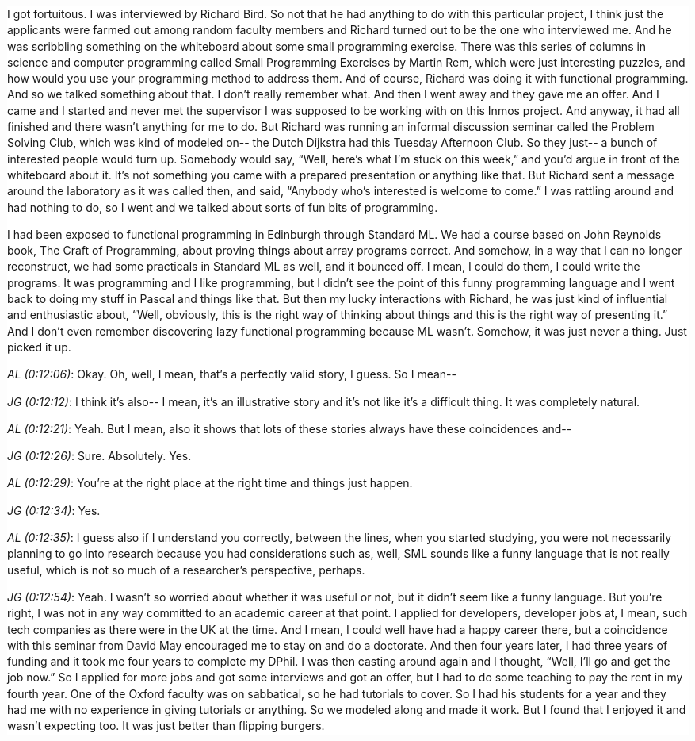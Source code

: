 I got fortuitous. I was interviewed by Richard Bird. So not that he had anything to do with this particular project, I think just the applicants were farmed out among random faculty members and Richard turned out to be the one who interviewed me. And he was scribbling something on the whiteboard about some small programming exercise. There was this series of columns in science and computer programming called Small Programming Exercises by Martin Rem, which were just interesting puzzles, and how would you use your programming method to address them. And of course, Richard was doing it with functional programming. And so we talked something about that. I don’t really remember what. And then I went away and they gave me an offer. And I came and I started and never met the supervisor I was supposed to be working with on this Inmos project. And anyway, it had all finished and there wasn’t anything for me to do. But Richard was running an informal discussion seminar called the Problem Solving Club, which was kind of modeled on-- the Dutch Dijkstra had this Tuesday Afternoon Club. So they just-- a bunch of interested people would turn up. Somebody would say, “Well, here’s what I’m stuck on this week,” and you’d argue in front of the whiteboard about it. It’s not something you came with a prepared presentation or anything like that. But Richard sent a message around the laboratory as it was called then, and said, “Anybody who’s interested is welcome to come.” I was rattling around and had nothing to do, so I went and we talked about sorts of fun bits of programming.

I had been exposed to functional programming in Edinburgh through Standard ML. We had a course based on John Reynolds book, The Craft of Programming, about proving things about array programs correct. And somehow, in a way that I can no longer reconstruct, we had some practicals in Standard ML as well, and it bounced off. I mean, I could do them, I could write the programs. It was programming and I like programming, but I didn’t see the point of this funny programming language and I went back to doing my stuff in Pascal and things like that. But then my lucky interactions with Richard, he was just kind of influential and enthusiastic about, “Well, obviously, this is the right way of thinking about things and this is the right way of presenting it.” And I don’t even remember discovering lazy functional programming because ML wasn’t. Somehow, it was just never a thing. Just picked it up.

*AL (0:12:06)*: Okay. Oh, well, I mean, that’s a perfectly valid story, I guess. So I mean--

*JG (0:12:12)*: I think it’s also-- I mean, it’s an illustrative story and it’s not like it’s a difficult thing. It was completely natural.

*AL (0:12:21)*: Yeah. But I mean, also it shows that lots of these stories always have these coincidences and--

*JG (0:12:26)*: Sure. Absolutely. Yes.

*AL (0:12:29)*: You’re at the right place at the right time and things just happen.

*JG (0:12:34)*: Yes.

*AL (0:12:35)*: I guess also if I understand you correctly, between the lines, when you started studying, you were not necessarily planning to go into research because you had considerations such as, well, SML sounds like a funny language that is not really useful, which is not so much of a researcher’s perspective, perhaps.

*JG (0:12:54)*: Yeah. I wasn’t so worried about whether it was useful or not, but it didn’t seem like a funny language. But you’re right, I was not in any way committed to an academic career at that point. I applied for developers, developer jobs at, I mean, such tech companies as there were in the UK at the time. And I mean, I could well have had a happy career there, but a coincidence with this seminar from David May encouraged me to stay on and do a doctorate. And then four years later, I had three years of funding and it took me four years to complete my DPhil. I was then casting around again and I thought, “Well, I’ll go and get the job now.” So I applied for more jobs and got some interviews and got an offer, but I had to do some teaching to pay the rent in my fourth year. One of the Oxford faculty was on sabbatical, so he had tutorials to cover. So I had his students for a year and they had me with no experience in giving tutorials or anything. So we modeled along and made it work. But I found that I enjoyed it and wasn’t expecting too. It was just better than flipping burgers.
